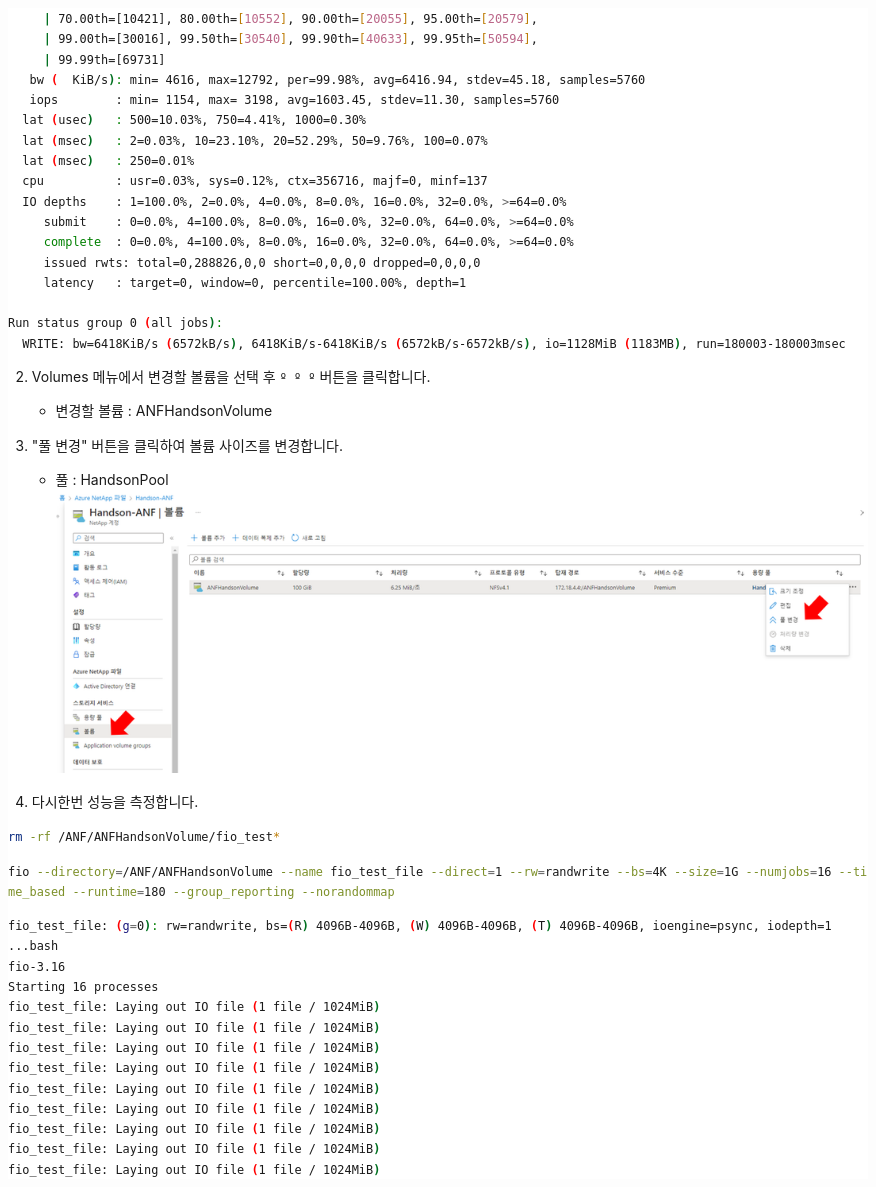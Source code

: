 ```bash
     | 70.00th=[10421], 80.00th=[10552], 90.00th=[20055], 95.00th=[20579],
     | 99.00th=[30016], 99.50th=[30540], 99.90th=[40633], 99.95th=[50594],
     | 99.99th=[69731]
   bw (  KiB/s): min= 4616, max=12792, per=99.98%, avg=6416.94, stdev=45.18, samples=5760
   iops        : min= 1154, max= 3198, avg=1603.45, stdev=11.30, samples=5760
  lat (usec)   : 500=10.03%, 750=4.41%, 1000=0.30%
  lat (msec)   : 2=0.03%, 10=23.10%, 20=52.29%, 50=9.76%, 100=0.07%
  lat (msec)   : 250=0.01%
  cpu          : usr=0.03%, sys=0.12%, ctx=356716, majf=0, minf=137
  IO depths    : 1=100.0%, 2=0.0%, 4=0.0%, 8=0.0%, 16=0.0%, 32=0.0%, >=64=0.0%
     submit    : 0=0.0%, 4=100.0%, 8=0.0%, 16=0.0%, 32=0.0%, 64=0.0%, >=64=0.0%
     complete  : 0=0.0%, 4=100.0%, 8=0.0%, 16=0.0%, 32=0.0%, 64=0.0%, >=64=0.0%
     issued rwts: total=0,288826,0,0 short=0,0,0,0 dropped=0,0,0,0
     latency   : target=0, window=0, percentile=100.00%, depth=1

Run status group 0 (all jobs):
  WRITE: bw=6418KiB/s (6572kB/s), 6418KiB/s-6418KiB/s (6572kB/s-6572kB/s), io=1128MiB (1183MB), run=180003-180003msec
```

2. Volumes 메뉴에서 변경할 볼륨을 선택 후 ```º º º``` 버튼을 클릭합니다.
    - 변경할 볼륨 : ANFHandsonVolume
5. "풀 변경" 버튼을 클릭하여 볼륨 사이즈를 변경합니다.
    - 풀 : HandsonPool
    ![CreateANFonAzure](./Images/ModifyVolumePool.png)

6. 다시한번 성능을 측정합니다.
```bash
rm -rf /ANF/ANFHandsonVolume/fio_test*
```
```bash
fio --directory=/ANF/ANFHandsonVolume --name fio_test_file --direct=1 --rw=randwrite --bs=4K --size=1G --numjobs=16 --time_based --runtime=180 --group_reporting --norandommap
```
```bash
fio_test_file: (g=0): rw=randwrite, bs=(R) 4096B-4096B, (W) 4096B-4096B, (T) 4096B-4096B, ioengine=psync, iodepth=1
...bash
fio-3.16
Starting 16 processes
fio_test_file: Laying out IO file (1 file / 1024MiB)
fio_test_file: Laying out IO file (1 file / 1024MiB)
fio_test_file: Laying out IO file (1 file / 1024MiB)
fio_test_file: Laying out IO file (1 file / 1024MiB)
fio_test_file: Laying out IO file (1 file / 1024MiB)
fio_test_file: Laying out IO file (1 file / 1024MiB)
fio_test_file: Laying out IO file (1 file / 1024MiB)
fio_test_file: Laying out IO file (1 file / 1024MiB)
fio_test_file: Laying out IO file (1 file / 1024MiB)
```